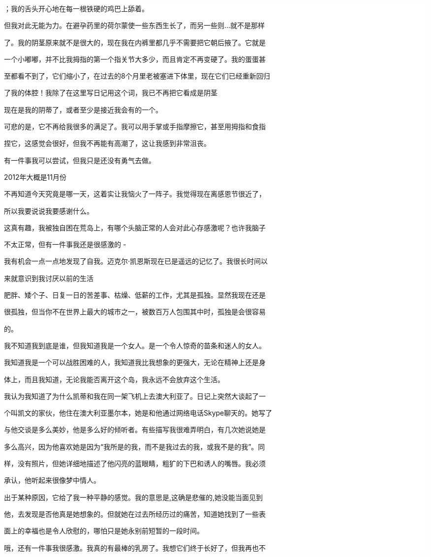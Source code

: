 ；我的舌头开心地在每一根铁硬的鸡巴上舔着。

但我对此无能为力。在避孕药里的荷尔蒙使一些东西生长了，而另一些则...就不是那样

了。我的阴茎原来就不是很大的，现在我在内裤里都几乎不需要把它朝后掖了。它就是

一个小嘟嘟，并不比我拇指的第一个指关节大多少，而且肯定不再变硬了。我的蛋蛋甚

至都看不到了，它们缩小了，在过去的8个月里老被塞进下体里，现在它们已经重新回归

了我的体腔！我除了在这里写日记用这个词，我已不再把它看成是阴茎

现在是我的阴蒂了，或者至少是接近我会有的一个。

可悲的是，它不再给我很多的满足了。我可以用手掌或手指摩擦它，甚至用拇指和食指

捏它，这感觉会很好，但我不再能有高潮了，这让我感到非常沮丧。

有一件事我可以尝试，但我只是还没有勇气去做。

2012年大概是11月份

不再知道今天究竟是哪一天，这着实让我恼火了一阵子。我觉得现在离感恩节很近了，

所以我要说说我要感谢什么。

这真有趣，我被独自困在荒岛上，有哪个头脑正常的人会对此心存感激呢？也许我脑子

不太正常，但有一件事我还是很感激的 -

我有机会一点一点地发现了自我。迈克尔·凯恩斯现在已是遥远的记忆了。我很长时间以

来就意识到我讨厌以前的生活

肥胖、矮个子、日复一日的苦差事、枯燥、低薪的工作，尤其是孤独。显然我现在还是

很孤独，但当你不在世界上最大的城市之一，被数百万人包围其中时，孤独是会很容易

的。

我不知道我到底是谁，但我知道我是一个女人。是一个令人惊奇的苗条和迷人的女人。

我知道我是一个可以战胜困难的人，我知道我比我想象的更强大，无论在精神上还是身

体上，而且我知道，无论我能否离开这个岛，我永远不会放弃这个生活。

我认为我知道了为什么凯蒂和我在同一架飞机上去澳大利亚了。日记上突然大谈起了一

个叫凯文的家伙，他住在澳大利亚墨尔本，她是和他通过网络电话Skype聊天的。她写了

与他交谈是多么美妙，他是多么好的倾听者。有些描写我很难弄明白，有几次她说她是

多么高兴，因为他喜欢她是因为“我所是的我，而不是我过去的我，或我不是的我”。同

样，没有照片，但她详细地描述了他闪亮的蓝眼睛，粗犷的下巴和诱人的嘴唇。我必须

承认，他听起来很像梦中情人。

出于某种原因，它给了我一种平静的感觉。我的意思是,这确是悲催的,她没能当面见到

他，去发现是否他真是她想象的。但就她在过去所经历过的痛苦，知道她找到了一些表

面上的幸福也是令人欣慰的，哪怕只是她永别前短暂的一段时间。

哦，还有一件事我很感激。我真的有最棒的乳房了。我想它们终于长好了，但我再也不
